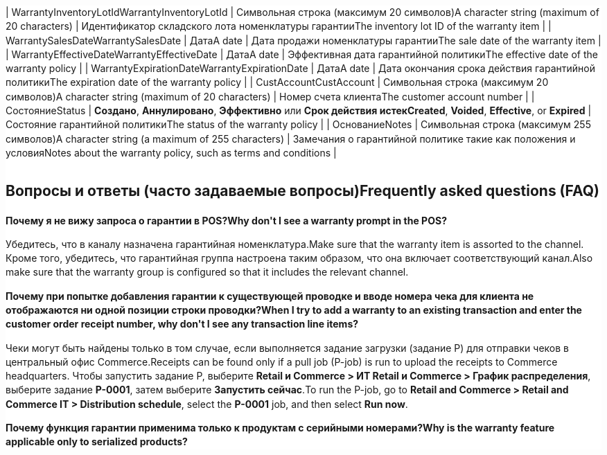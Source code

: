 | <span data-ttu-id="8f373-295">WarrantyInventoryLotId</span><span class="sxs-lookup"><span data-stu-id="8f373-295">WarrantyInventoryLotId</span></span> | <span data-ttu-id="8f373-296">Символьная строка (максимум 20 символов)</span><span class="sxs-lookup"><span data-stu-id="8f373-296">A character string (maximum of 20 characters)</span></span> | <span data-ttu-id="8f373-297">Идентификатор складского лота номенклатуры гарантии</span><span class="sxs-lookup"><span data-stu-id="8f373-297">The inventory lot ID of the warranty item</span></span> |
| <span data-ttu-id="8f373-298">WarrantySalesDate</span><span class="sxs-lookup"><span data-stu-id="8f373-298">WarrantySalesDate</span></span> | <span data-ttu-id="8f373-299">Дата</span><span class="sxs-lookup"><span data-stu-id="8f373-299">A date</span></span> | <span data-ttu-id="8f373-300">Дата продажи номенклатуры гарантии</span><span class="sxs-lookup"><span data-stu-id="8f373-300">The sale date of the warranty item</span></span> |
| <span data-ttu-id="8f373-301">WarrantyEffectiveDate</span><span class="sxs-lookup"><span data-stu-id="8f373-301">WarrantyEffectiveDate</span></span> | <span data-ttu-id="8f373-302">Дата</span><span class="sxs-lookup"><span data-stu-id="8f373-302">A date</span></span> | <span data-ttu-id="8f373-303">Эффективная дата гарантийной политики</span><span class="sxs-lookup"><span data-stu-id="8f373-303">The effective date of the warranty policy</span></span> |
| <span data-ttu-id="8f373-304">WarrantyExpirationDate</span><span class="sxs-lookup"><span data-stu-id="8f373-304">WarrantyExpirationDate</span></span> | <span data-ttu-id="8f373-305">Дата</span><span class="sxs-lookup"><span data-stu-id="8f373-305">A date</span></span> | <span data-ttu-id="8f373-306">Дата окончания срока действия гарантийной политики</span><span class="sxs-lookup"><span data-stu-id="8f373-306">The expiration date of the warranty policy</span></span> |
| <span data-ttu-id="8f373-307">CustAccount</span><span class="sxs-lookup"><span data-stu-id="8f373-307">CustAccount</span></span> | <span data-ttu-id="8f373-308">Символьная строка (максимум 20 символов)</span><span class="sxs-lookup"><span data-stu-id="8f373-308">A character string (maximum of 20 characters)</span></span> | <span data-ttu-id="8f373-309">Номер счета клиента</span><span class="sxs-lookup"><span data-stu-id="8f373-309">The customer account number</span></span> |
| <span data-ttu-id="8f373-310">Состояние</span><span class="sxs-lookup"><span data-stu-id="8f373-310">Status</span></span> | <span data-ttu-id="8f373-311">**Создано**, **Аннулировано**, **Эффективно** или **Срок действия истек**</span><span class="sxs-lookup"><span data-stu-id="8f373-311">**Created**, **Voided**, **Effective**, or **Expired**</span></span> | <span data-ttu-id="8f373-312">Состояние гарантийной политики</span><span class="sxs-lookup"><span data-stu-id="8f373-312">The status of the warranty policy</span></span> |
| <span data-ttu-id="8f373-313">Основание</span><span class="sxs-lookup"><span data-stu-id="8f373-313">Notes</span></span> | <span data-ttu-id="8f373-314">Символьная строка (максимум 255 символов)</span><span class="sxs-lookup"><span data-stu-id="8f373-314">A character string (a maximum of 255 characters)</span></span> | <span data-ttu-id="8f373-315">Замечания о гарантийной политике такие как положения и условия</span><span class="sxs-lookup"><span data-stu-id="8f373-315">Notes about the warranty policy, such as terms and conditions</span></span> |

## <a name="frequently-asked-questions-faq"></a><span data-ttu-id="8f373-316">Вопросы и ответы (часто задаваемые вопросы)</span><span class="sxs-lookup"><span data-stu-id="8f373-316">Frequently asked questions (FAQ)</span></span>

<span data-ttu-id="8f373-317">**Почему я не вижу запроса о гарантии в POS?**</span><span class="sxs-lookup"><span data-stu-id="8f373-317">**Why don't I see a warranty prompt in the POS?**</span></span>

<span data-ttu-id="8f373-318">Убедитесь, что в каналу назначена гарантийная номенклатура.</span><span class="sxs-lookup"><span data-stu-id="8f373-318">Make sure that the warranty item is assorted to the channel.</span></span> <span data-ttu-id="8f373-319">Кроме того, убедитесь, что гарантийная группа настроена таким образом, что она включает соответствующий канал.</span><span class="sxs-lookup"><span data-stu-id="8f373-319">Also make sure that the warranty group is configured so that it includes the relevant channel.</span></span>

<span data-ttu-id="8f373-320">**Почему при попытке добавления гарантии к существующей проводке и вводе номера чека для клиента не отображаются ни одной позиции строки проводки?**</span><span class="sxs-lookup"><span data-stu-id="8f373-320">**When I try to add a warranty to an existing transaction and enter the customer order receipt number, why don't I see any transaction line items?**</span></span>

<span data-ttu-id="8f373-321">Чеки могут быть найдены только в том случае, если выполняется задание загрузки (задание P) для отправки чеков в центральный офис Commerce.</span><span class="sxs-lookup"><span data-stu-id="8f373-321">Receipts can be found only if a pull job (P-job) is run to upload the receipts to Commerce headquarters.</span></span> <span data-ttu-id="8f373-322">Чтобы запустить задание P, выберите **Retail и Commerce \> ИТ Retail и Commerce \> График распределения**, выберите задание **P-0001**, затем выберите **Запустить сейчас**.</span><span class="sxs-lookup"><span data-stu-id="8f373-322">To run the P-job, go to **Retail and Commerce \> Retail and Commerce IT \> Distribution schedule**, select the **P-0001** job, and then select **Run now**.</span></span>

<span data-ttu-id="8f373-323">**Почему функция гарантии применима только к продуктам с серийными номерами?**</span><span class="sxs-lookup"><span data-stu-id="8f373-323">**Why is the warranty feature applicable only to serialized products?**</span></span>
